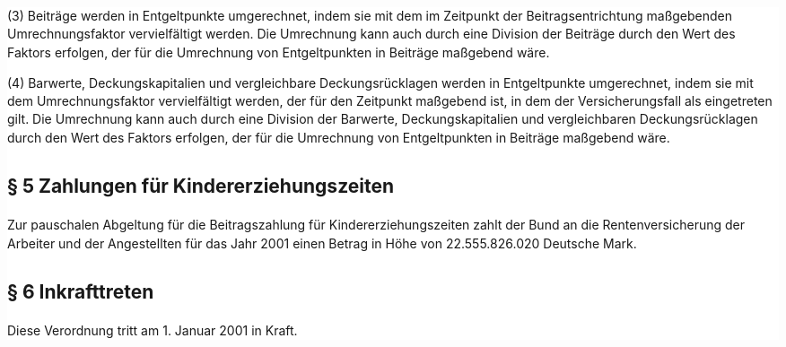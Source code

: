 (3) Beiträge werden in Entgeltpunkte umgerechnet, indem sie mit dem im
Zeitpunkt der Beitragsentrichtung maßgebenden Umrechnungsfaktor
vervielfältigt werden. Die Umrechnung kann auch durch eine Division
der Beiträge durch den Wert des Faktors erfolgen, der für die
Umrechnung von Entgeltpunkten in Beiträge maßgebend wäre.

(4) Barwerte, Deckungskapitalien und vergleichbare Deckungsrücklagen
werden in Entgeltpunkte umgerechnet, indem sie mit dem
Umrechnungsfaktor vervielfältigt werden, der für den Zeitpunkt
maßgebend ist, in dem der Versicherungsfall als eingetreten gilt. Die
Umrechnung kann auch durch eine Division der Barwerte,
Deckungskapitalien und vergleichbaren Deckungsrücklagen durch den Wert
des Faktors erfolgen, der für die Umrechnung von Entgeltpunkten in
Beiträge maßgebend wäre.


## § 5 Zahlungen für Kindererziehungszeiten

Zur pauschalen Abgeltung für die Beitragszahlung für
Kindererziehungszeiten zahlt der Bund an die Rentenversicherung der
Arbeiter und der Angestellten für das Jahr 2001 einen Betrag in Höhe
von 22.555.826.020 Deutsche Mark.


## § 6 Inkrafttreten

Diese Verordnung tritt am 1. Januar 2001 in Kraft.

